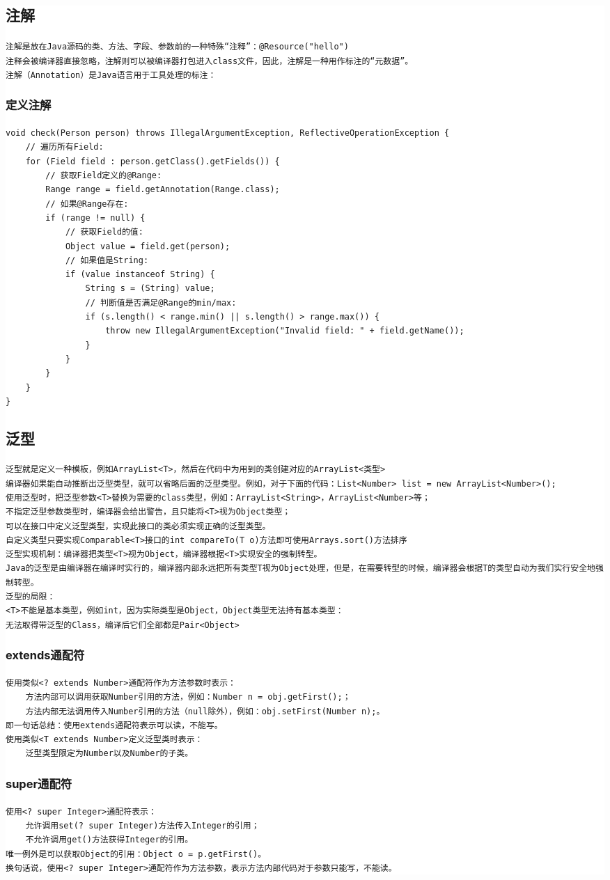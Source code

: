 ## 注解
    注解是放在Java源码的类、方法、字段、参数前的一种特殊“注释”：@Resource("hello")
    注释会被编译器直接忽略，注解则可以被编译器打包进入class文件，因此，注解是一种用作标注的“元数据”。
    注解（Annotation）是Java语言用于工具处理的标注：
### 定义注解
    void check(Person person) throws IllegalArgumentException, ReflectiveOperationException {
        // 遍历所有Field:
        for (Field field : person.getClass().getFields()) {
            // 获取Field定义的@Range:
            Range range = field.getAnnotation(Range.class);
            // 如果@Range存在:
            if (range != null) {
                // 获取Field的值:
                Object value = field.get(person);
                // 如果值是String:
                if (value instanceof String) {
                    String s = (String) value;
                    // 判断值是否满足@Range的min/max:
                    if (s.length() < range.min() || s.length() > range.max()) {
                        throw new IllegalArgumentException("Invalid field: " + field.getName());
                    }
                }
            }
        }
    }

## 泛型
    泛型就是定义一种模板，例如ArrayList<T>，然后在代码中为用到的类创建对应的ArrayList<类型>
    编译器如果能自动推断出泛型类型，就可以省略后面的泛型类型。例如，对于下面的代码：List<Number> list = new ArrayList<Number>();
    使用泛型时，把泛型参数<T>替换为需要的class类型，例如：ArrayList<String>，ArrayList<Number>等；
    不指定泛型参数类型时，编译器会给出警告，且只能将<T>视为Object类型；
    可以在接口中定义泛型类型，实现此接口的类必须实现正确的泛型类型。
    自定义类型只要实现Comparable<T>接口的int compareTo(T o)方法即可使用Arrays.sort()方法排序 
    泛型实现机制：编译器把类型<T>视为Object，编译器根据<T>实现安全的强制转型。
    Java的泛型是由编译器在编译时实行的，编译器内部永远把所有类型T视为Object处理，但是，在需要转型的时候，编译器会根据T的类型自动为我们实行安全地强制转型。
    泛型的局限：
    <T>不能是基本类型，例如int，因为实际类型是Object，Object类型无法持有基本类型：
    无法取得带泛型的Class，编译后它们全部都是Pair<Object>
### extends通配符
    使用类似<? extends Number>通配符作为方法参数时表示：
        方法内部可以调用获取Number引用的方法，例如：Number n = obj.getFirst();；
        方法内部无法调用传入Number引用的方法（null除外），例如：obj.setFirst(Number n);。
    即一句话总结：使用extends通配符表示可以读，不能写。
    使用类似<T extends Number>定义泛型类时表示：
        泛型类型限定为Number以及Number的子类。

### super通配符
    使用<? super Integer>通配符表示：
        允许调用set(? super Integer)方法传入Integer的引用；
        不允许调用get()方法获得Integer的引用。
    唯一例外是可以获取Object的引用：Object o = p.getFirst()。
    换句话说，使用<? super Integer>通配符作为方法参数，表示方法内部代码对于参数只能写，不能读。
